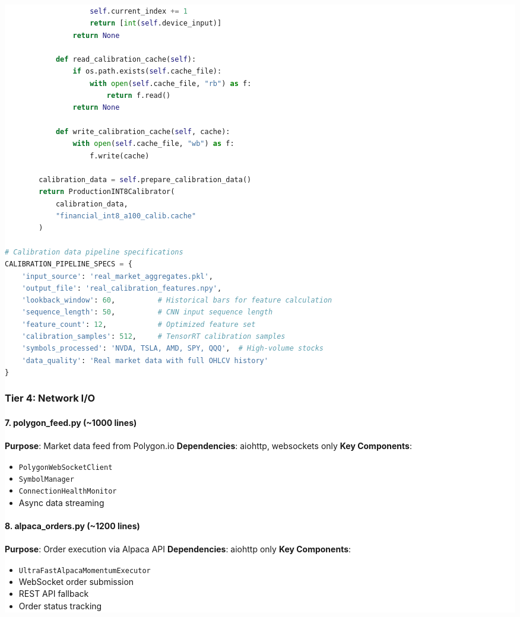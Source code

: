 ```python
                    self.current_index += 1
                    return [int(self.device_input)]
                return None
            
            def read_calibration_cache(self):
                if os.path.exists(self.cache_file):
                    with open(self.cache_file, "rb") as f:
                        return f.read()
                return None
            
            def write_calibration_cache(self, cache):
                with open(self.cache_file, "wb") as f:
                    f.write(cache)
        
        calibration_data = self.prepare_calibration_data()
        return ProductionINT8Calibrator(
            calibration_data,
            "financial_int8_a100_calib.cache"
        )

# Calibration data pipeline specifications
CALIBRATION_PIPELINE_SPECS = {
    'input_source': 'real_market_aggregates.pkl',
    'output_file': 'real_calibration_features.npy',
    'lookback_window': 60,          # Historical bars for feature calculation
    'sequence_length': 50,          # CNN input sequence length
    'feature_count': 12,            # Optimized feature set
    'calibration_samples': 512,     # TensorRT calibration samples
    'symbols_processed': 'NVDA, TSLA, AMD, SPY, QQQ',  # High-volume stocks
    'data_quality': 'Real market data with full OHLCV history'
}
```

### **Tier 4: Network I/O**

#### **7. polygon_feed.py** (~1000 lines)
**Purpose**: Market data feed from Polygon.io
**Dependencies**: aiohttp, websockets only
**Key Components**:
- `PolygonWebSocketClient`
- `SymbolManager`
- `ConnectionHealthMonitor`
- Async data streaming

#### **8. alpaca_orders.py** (~1200 lines)
**Purpose**: Order execution via Alpaca API
**Dependencies**: aiohttp only
**Key Components**:
- `UltraFastAlpacaMomentumExecutor`
- WebSocket order submission
- REST API fallback
- Order status tracking
